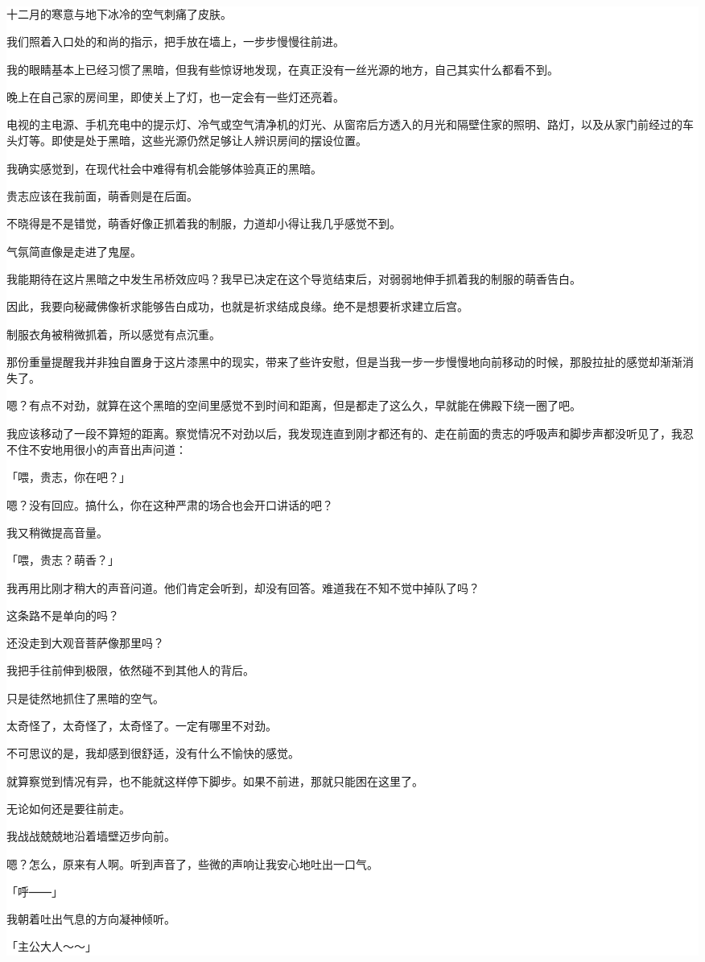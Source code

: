 十二月的寒意与地下冰冷的空气刺痛了皮肤。

我们照着入口处的和尚的指示，把手放在墙上，一步步慢慢往前进。

我的眼睛基本上已经习惯了黑暗，但我有些惊讶地发现，在真正没有一丝光源的地方，自己其实什么都看不到。

晚上在自己家的房间里，即使关上了灯，也一定会有一些灯还亮着。

电视的主电源、手机充电中的提示灯、冷气或空气清净机的灯光、从窗帘后方透入的月光和隔壁住家的照明、路灯，以及从家门前经过的车头灯等。即使是处于黑暗，这些光源仍然足够让人辨识房间的摆设位置。

我确实感觉到，在现代社会中难得有机会能够体验真正的黑暗。

贵志应该在我前面，萌香则是在后面。

不晓得是不是错觉，萌香好像正抓着我的制服，力道却小得让我几乎感觉不到。

气氛简直像是走进了鬼屋。

我能期待在这片黑暗之中发生吊桥效应吗？我早已决定在这个导览结束后，对弱弱地伸手抓着我的制服的萌香告白。

因此，我要向秘藏佛像祈求能够告白成功，也就是祈求结成良缘。绝不是想要祈求建立后宫。

制服衣角被稍微抓着，所以感觉有点沉重。

那份重量提醒我并非独自置身于这片漆黑中的现实，带来了些许安慰，但是当我一步一步慢慢地向前移动的时候，那股拉扯的感觉却渐渐消失了。

嗯？有点不对劲，就算在这个黑暗的空间里感觉不到时间和距离，但是都走了这么久，早就能在佛殿下绕一圈了吧。

我应该移动了一段不算短的距离。察觉情况不对劲以后，我发现连直到刚才都还有的、走在前面的贵志的呼吸声和脚步声都没听见了，我忍不住不安地用很小的声音出声问道：

「喂，贵志，你在吧？」

嗯？没有回应。搞什么，你在这种严肃的场合也会开口讲话的吧？

我又稍微提高音量。

「喂，贵志？萌香？」

我再用比刚才稍大的声音问道。他们肯定会听到，却没有回答。难道我在不知不觉中掉队了吗？

这条路不是单向的吗？

还没走到大观音菩萨像那里吗？

我把手往前伸到极限，依然碰不到其他人的背后。

只是徒然地抓住了黑暗的空气。

太奇怪了，太奇怪了，太奇怪了。一定有哪里不对劲。

不可思议的是，我却感到很舒适，没有什么不愉快的感觉。

就算察觉到情况有异，也不能就这样停下脚步。如果不前进，那就只能困在这里了。

无论如何还是要往前走。

我战战兢兢地沿着墙壁迈步向前。

嗯？怎么，原来有人啊。听到声音了，些微的声响让我安心地吐出一口气。

「呼——」

我朝着吐出气息的方向凝神倾听。

「主公大人～～」
